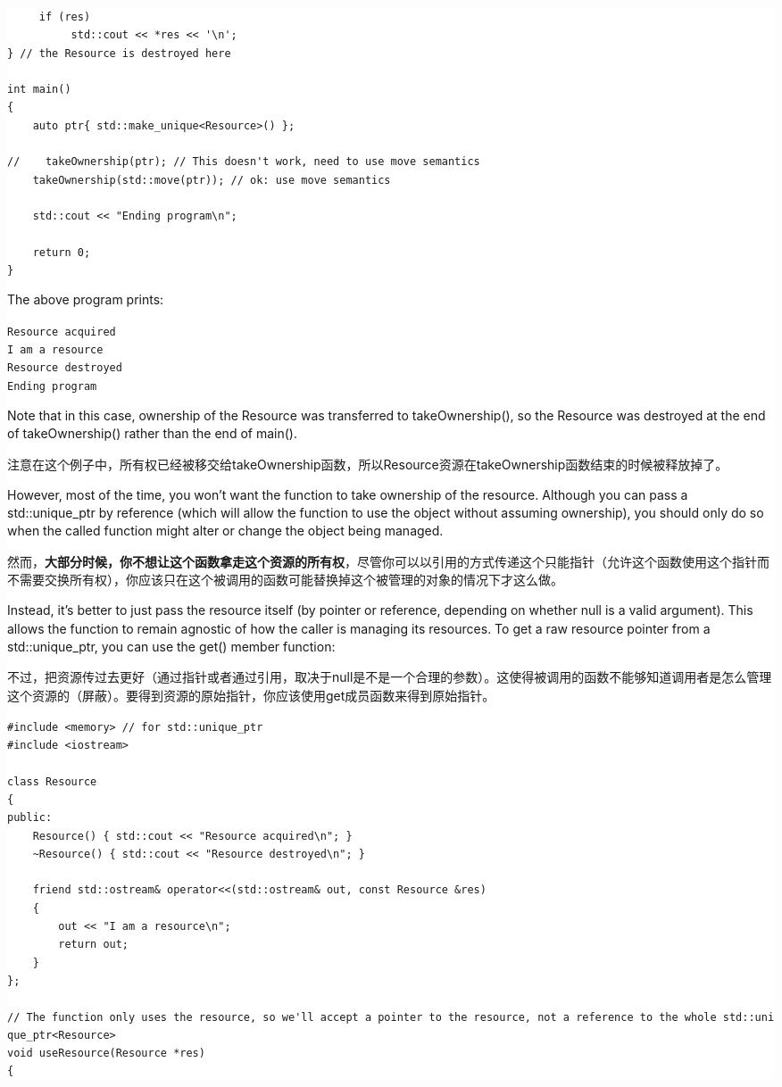 ```
     if (res)
          std::cout << *res << '\n';
} // the Resource is destroyed here
 
int main()
{
    auto ptr{ std::make_unique<Resource>() };
 
//    takeOwnership(ptr); // This doesn't work, need to use move semantics
    takeOwnership(std::move(ptr)); // ok: use move semantics
 
    std::cout << "Ending program\n";
 
    return 0;
}
```

The above program prints:

```
Resource acquired
I am a resource
Resource destroyed
Ending program
```

Note that in this case, ownership of the Resource was transferred to takeOwnership(), so the Resource was destroyed at the end of takeOwnership() rather than the end of main().

注意在这个例子中，所有权已经被移交给takeOwnership函数，所以Resource资源在takeOwnership函数结束的时候被释放掉了。

However, most of the time, you won’t want the function to take ownership of the resource. Although you can pass a std::unique_ptr by reference (which will allow the function to use the object without assuming ownership), you should only do so when the called function might alter or change the object being managed.

然而，**大部分时候，你不想让这个函数拿走这个资源的所有权**，尽管你可以以引用的方式传递这个只能指针（允许这个函数使用这个指针而不需要交换所有权），你应该只在这个被调用的函数可能替换掉这个被管理的对象的情况下才这么做。

Instead, it’s better to just pass the resource itself (by pointer or reference, depending on whether null is a valid argument). This allows the function to remain agnostic of how the caller is managing its resources. To get a raw resource pointer from a std::unique_ptr, you can use the get() member function:

不过，把资源传过去更好（通过指针或者通过引用，取决于null是不是一个合理的参数）。这使得被调用的函数不能够知道调用者是怎么管理这个资源的（屏蔽）。要得到资源的原始指针，你应该使用get成员函数来得到原始指针。

```
#include <memory> // for std::unique_ptr
#include <iostream>
 
class Resource
{
public:
	Resource() { std::cout << "Resource acquired\n"; }
	~Resource() { std::cout << "Resource destroyed\n"; }
 
	friend std::ostream& operator<<(std::ostream& out, const Resource &res)
	{
		out << "I am a resource\n";
		return out;
	}
};
 
// The function only uses the resource, so we'll accept a pointer to the resource, not a reference to the whole std::unique_ptr<Resource>
void useResource(Resource *res)
{
```